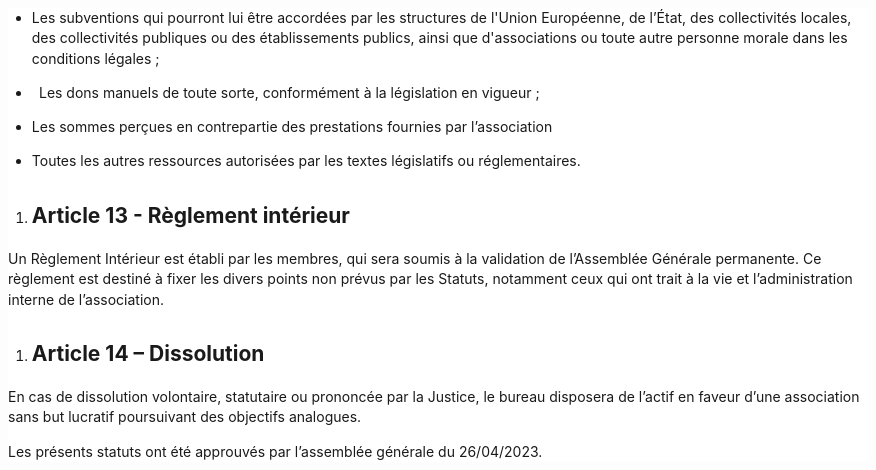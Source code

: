 - Les subventions qui pourront lui être accordées par les structures de l'Union Européenne, de l’État, des collectivités locales, des collectivités publiques ou des établissements publics, ainsi que d'associations ou toute autre personne morale dans les conditions légales ;

- ` `Les dons manuels de toute sorte, conformément à la législation en vigueur ;


- Les sommes perçues en contrepartie des prestations fournies par l’association

- Toutes les autres ressources autorisées par les textes législatifs ou réglementaires.


1. ## Article 13 - Règlement intérieur

Un Règlement Intérieur est établi par les membres, qui sera soumis à la validation de l’Assemblée Générale permanente. Ce règlement est destiné à fixer les divers points non prévus par les Statuts, notamment ceux qui ont trait à la vie et l’administration interne de l’association.

1. ## Article 14 – Dissolution

En cas de dissolution volontaire, statutaire ou prononcée par la Justice, le bureau disposera de l’actif en faveur d’une association sans but lucratif poursuivant des objectifs analogues.

Les présents statuts ont été approuvés par l’assemblée générale du 26/04/2023.

